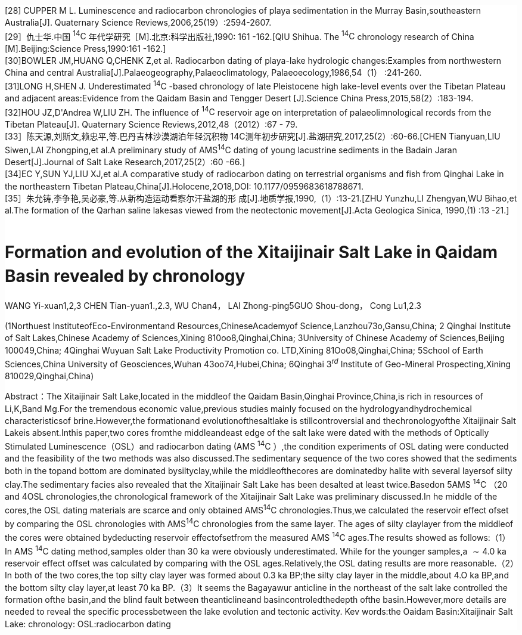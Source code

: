 [28] CUPPER M L. Luminescence and radiocarbon chronologies of playa sedimentation in the Murray Basin,southeastern Australia[J]. Quaternary Science Reviews,2006,25(19）:2594-2607.   
[29］仇士华.中国 $^ { 1 4 } \mathrm { C }$ 年代学研究［M].北京:科学出版社,1990: 161 -162.[QIU Shihua. The $^ { 1 4 } \mathrm { C }$ chronology research of China [M].Beijing:Science Press,1990:161 -162.]   
[30]BOWLER JM,HUANG Q,CHENK Z,et al. Radiocarbon dating of playa-lake hydrologic changes:Examples from northwestern China and central Australia[J].Palaeogeography,Palaeoclimatology, Palaeoecology,1986,54（1） :241-260.   
[31]LONG H,SHEN J. Underestimated $^ { 1 4 } \mathrm { C }$ -based chronology of late Pleistocene high lake-level events over the Tibetan Plateau and adjacent areas:Evidence from the Qaidam Basin and Tengger Desert [J].Science China Press,2015,58(2）:183-194.   
[32]HOU JZ,D'Andrea W,LIU ZH. The influence of $^ { 1 4 } \mathrm { C }$ reservoir age on interpretation of palaeolimnological records from the Tibetan Plateau[J]. Quaternary Science Reviews,2012,48（2012）:67 - 79.   
[33］陈天源,刘斯文,赖忠平,等.巴丹吉林沙漠湖泊年轻沉积物 14C测年初步研究[J].盐湖研究,2017,25(2）:60-66.[CHEN Tianyuan,LIU Siwen,LAI Zhongping,et al.A preliminary study of $\mathrm { A M S ^ { 1 4 } C }$ dating of young lacustrine sediments in the Badain Jaran Desert[J].Journal of Salt Lake Research,2017,25(2）:60 -66.]   
[34]EC Y,SUN YJ,LIU XJ,et al.A comparative study of radiocarbon dating on terrestrial organisms and fish from Qinghai Lake in the northeastern Tibetan Plateau,China[J].Holocene,2O18,DOI: 10.1177/0959683618788671.   
[35］朱允铸,李争艳,吴必豪,等.从新构造运动看察尔汗盐湖的形 成[J].地质学报,1990,（1）:13-21.[ZHU Yunzhu,LI Zhengyan,WU Bihao,et al.The formation of the Qarhan saline lakesas viewed from the neotectonic movement[J].Acta Geologica Sinica, 1990,(1) :13 -21.]

# Formation and evolution of the Xitaijinair Salt Lake in Qaidam Basin revealed by chronology

WANG Yi-xuan1,2,3 CHEN Tian-yuan1.,2.3, WU Chan4， LAI Zhong-ping5GUO Shou-dong， Cong Lu1,2.3

(1Northuest InstituteofEco-Environmentand Resources,ChineseAcademyof Science,Lanzhou73o,Gansu,China; 2 Qinghai Institute of Salt Lakes,Chinese Academy of Sciences,Xining 810oo8,Qinghai,China; 3University of Chinese Academy of Sciences,Beijing 100049,China; 4Qinghai Wuyuan Salt Lake Productivity Promotion co. LTD,Xining 81Oo08,Qinghai,China; 5School of Earth Sciences,China University of Geosciences,Wuhan 43oo74,Hubei,China; 6Qinghai $3 ^ { r d }$ Institute of Geo-Mineral Prospecting,Xining 810029,Qinghai,China)

Abstract：The Xitaijinair Salt Lake,located in the middleof the Qaidam Basin,Qinghai Province,China,is rich in resources of Li,K,Band Mg.For the tremendous economic value,previous studies mainly focused on the hydrologyandhydrochemical characteristicsof brine.However,the formationand evolutionofthesaltlake is stillcontroversial and thechronologyofthe Xitaijinair Salt Lakeis absent.Inthis paper,two cores fromthe middleandeast edge of the salt lake were dated with the methods of Optically Stimulated Luminescence（OSL）and radiocarbon dating (AMS $^ { 1 4 } \mathrm { C }$ ）,the condition experiments of OSL dating were conducted and the feasibility of the two methods was also discussed.The sedimentary sequence of the two cores showed that the sediments both in the topand bottom are dominated bysiltyclay,while the middleofthecores are dominatedby halite with several layersof silty clay.The sedimentary facies also revealed that the Xitaijinair Salt Lake has been desalted at least twice.Basedon 5AMS $^ { 1 4 } \mathrm { C }$ （20 and 4OSL chronologies,the chronological framework of the Xitaijinair Salt Lake was preliminary discussed.In he middle of the cores,the OSL dating materials are scarce and only obtained $\mathrm { A M S ^ { 1 4 } C }$ chronologies.Thus,we calculated the reservoir effect ofset by comparing the OSL chronologies with $\mathrm { A M S ^ { 1 4 } C }$ chronologies from the same layer. The ages of silty claylayer from the middleof the cores were obtained bydeducting reservoir effectofsetfrom the measured AMS $^ { 1 4 } \mathrm { C }$ ages.The results showed as follows:（1） In AMS $^ { 1 4 } \mathrm { C }$ dating method,samples older than $3 0 \ \mathrm { k a }$ were obviously underestimated. While for the younger samples,a $\sim 4 . 0$ ka reservoir effect offset was calculated by comparing with the OSL ages.Relatively,the OSL dating results are more reasonable.（2）In both of the two cores,the top silty clay layer was formed about $0 . 3 \mathrm { \ k a }$ BP;the silty clay layer in the middle,about 4.O ka BP,and the bottom silty clay layer,at least $7 0 ~ \mathrm { k a }$ BP.（3）It seems the Bagayawur anticline in the northeast of the salt lake controlled the formation ofthe basin,and the blind fault between theanticlineand basincontroledthedepth ofthe basin.However,more details are needed to reveal the specific processbetween the lake evolution and tectonic activity. Kev words:the Oaidam Basin:Xitaijinair Salt Lake: chronology: OSL:radiocarbon dating